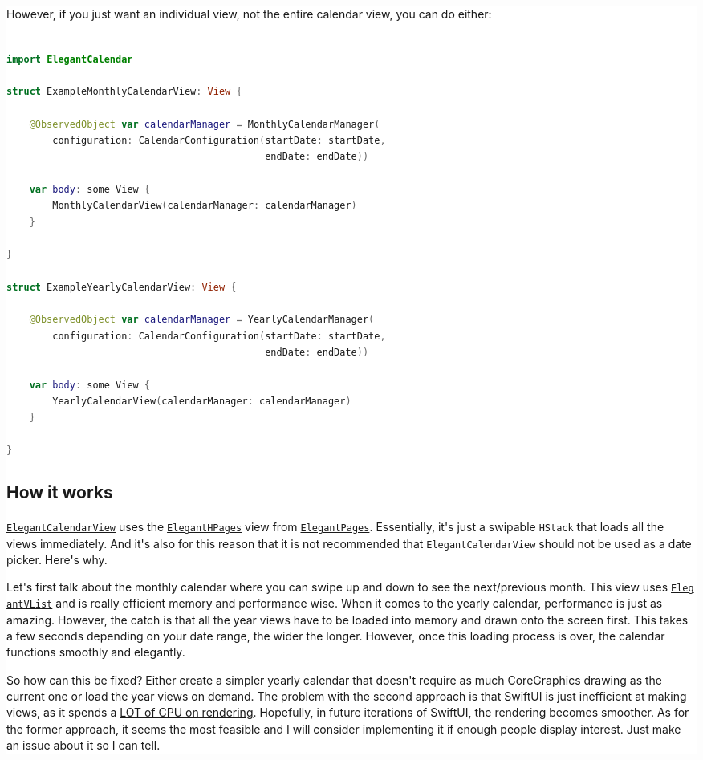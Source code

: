 However, if you just want an individual view, not the entire calendar view, you can do either:

```swift

import ElegantCalendar

struct ExampleMonthlyCalendarView: View {

    @ObservedObject var calendarManager = MonthlyCalendarManager(
        configuration: CalendarConfiguration(startDate: startDate,
                                             endDate: endDate))

    var body: some View {
        MonthlyCalendarView(calendarManager: calendarManager)
    }

}

struct ExampleYearlyCalendarView: View {

    @ObservedObject var calendarManager = YearlyCalendarManager(
        configuration: CalendarConfiguration(startDate: startDate,
                                             endDate: endDate))

    var body: some View {
        YearlyCalendarView(calendarManager: calendarManager)
    }

}

```

## How it works

[`ElegantCalendarView`](https://github.com/ThasianX/ElegantCalendar/blob/master/Sources/ElegantCalendar/Views/ElegantCalendarView.swift) uses the [`ElegantHPages`](https://github.com/ThasianX/ElegantPages/blob/master/Sources/ElegantPages/Pages/Public/ElegantHPages.swift) view from [`ElegantPages`](https://github.com/ThasianX/ElegantPages). Essentially, it's just a swipable `HStack` that loads all the views immediately. And it's also for this reason that it is not recommended that `ElegantCalendarView` should not be used as a date picker. Here's why.

Let's first talk about the monthly calendar where you can swipe up and down to see the next/previous month. This view uses [`ElegantVList`](https://github.com/ThasianX/ElegantPages/blob/master/Sources/ElegantPages/Lists/Public/ElegantVList.swift) and is really efficient memory and performance wise. When it comes to the yearly calendar, performance is just as amazing. However, the catch is that all the year views have to be loaded into memory and drawn onto the screen first. This takes a few seconds depending on your date range, the wider the longer. However, once this loading process is over, the calendar functions smoothly and elegantly. 

So how can this be fixed? Either create a simpler yearly calendar that doesn't require as much CoreGraphics drawing as the current one or load the year views on demand. The problem with the second approach is that SwiftUI is just inefficient at making views, as it spends a [LOT of CPU on rendering](https://github.com/warrenburton/DequeueOrNot). Hopefully, in future iterations of SwiftUI, the rendering becomes smoother. As for the former approach, it seems the most feasible and I will consider implementing it if enough people display interest. Just make an issue about it so I can tell.
